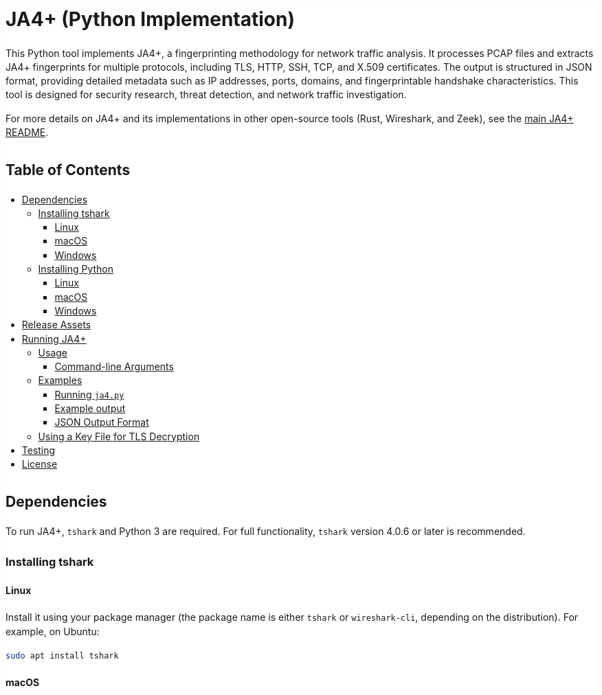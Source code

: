 # JA4+ (Python Implementation) 

This Python tool implements JA4+, a fingerprinting methodology for network traffic analysis. It processes PCAP files and extracts JA4+ fingerprints for multiple protocols, including TLS, HTTP, SSH, TCP, and X.509 certificates. The output is structured in JSON format, providing detailed metadata such as IP addresses, ports, domains, and fingerprintable handshake characteristics. This tool is designed for security research, threat detection, and network traffic investigation.

For more details on JA4+ and its implementations in other open-source tools (Rust, Wireshark, and Zeek), see the [main JA4+ README](../README.md).

## Table of Contents 

- [Dependencies](#dependencies)
  - [Installing tshark](#installing-tshark)
    - [Linux](#linux)
    - [macOS](#macos)
    - [Windows](#windows)
  - [Installing Python](#installing-python)
    - [Linux](#linux-1)
    - [macOS](#macos-1)
    - [Windows](#windows-1)
- [Release Assets](#release-assets)
- [Running JA4+](#running-ja4)
  - [Usage](#usage)
    - [Command-line Arguments](#command-line-arguments)
  - [Examples](#examples)
    - [Running `ja4.py`](#running-ja4py)
    - [Example output](#example-output)
    - [JSON Output Format](#json-output-format)
  - [Using a Key File for TLS Decryption](#using-a-key-file-for-tls-decryption)
- [Testing](#testing)
- [License](#license)

## Dependencies

To run JA4+, `tshark` and Python 3 are required. For full functionality, `tshark` version 4.0.6 or later is recommended.

### Installing tshark

#### Linux

Install it using your package manager (the package name is either `tshark` or `wireshark-cli`, depending on the distribution). For example, on Ubuntu:

```sh
sudo apt install tshark
```

#### macOS

